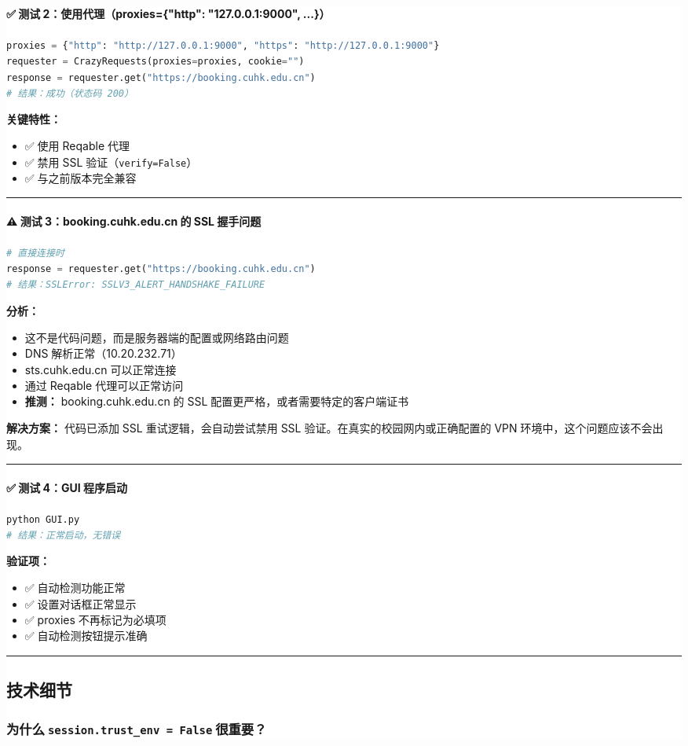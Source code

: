 
#### ✅ 测试 2：使用代理（proxies={"http": "127.0.0.1:9000", ...}）

```python
proxies = {"http": "http://127.0.0.1:9000", "https": "http://127.0.0.1:9000"}
requester = CrazyRequests(proxies=proxies, cookie="")
response = requester.get("https://booking.cuhk.edu.cn")
# 结果：成功（状态码 200）
```

**关键特性：**
- ✅ 使用 Reqable 代理
- ✅ 禁用 SSL 验证（`verify=False`）
- ✅ 与之前版本完全兼容

---

#### ⚠️ 测试 3：booking.cuhk.edu.cn 的 SSL 握手问题

```python
# 直接连接时
response = requester.get("https://booking.cuhk.edu.cn")
# 结果：SSLError: SSLV3_ALERT_HANDSHAKE_FAILURE
```

**分析：**
- 这不是代码问题，而是服务器端的配置或网络路由问题
- DNS 解析正常（10.20.232.71）
- sts.cuhk.edu.cn 可以正常连接
- 通过 Reqable 代理可以正常访问
- **推测：** booking.cuhk.edu.cn 的 SSL 配置更严格，或者需要特定的客户端证书

**解决方案：**
代码已添加 SSL 重试逻辑，会自动尝试禁用 SSL 验证。在真实的校园网内或正确配置的 VPN 环境中，这个问题应该不会出现。

---

#### ✅ 测试 4：GUI 程序启动

```bash
python GUI.py
# 结果：正常启动，无错误
```

**验证项：**
- ✅ 自动检测功能正常
- ✅ 设置对话框正常显示
- ✅ proxies 不再标记为必填项
- ✅ 自动检测按钮提示准确

---

## 技术细节

### 为什么 `session.trust_env = False` 很重要？
